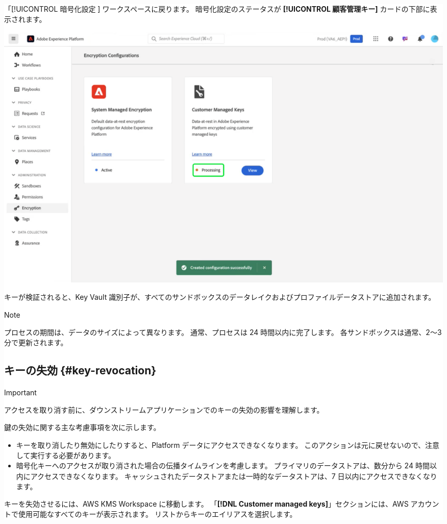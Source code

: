 「[!UICONTROL  暗号化設定 ] ワークスペースに戻ります。 暗号化設定のステータスが **[!UICONTROL 顧客管理キー]** カードの下部に表示されます。

![Platform UI の暗号化設定ワークスペースには、顧客管理キーカードで処理がハイライト表示されています。](../../images/governance-privacy-security/key-management-service/configuration-status.png)

キーが検証されると、Key Vault 識別子が、すべてのサンドボックスのデータレイクおよびプロファイルデータストアに追加されます。

>[!NOTE]
>
>プロセスの期間は、データのサイズによって異なります。 通常、プロセスは 24 時間以内に完了します。 各サンドボックスは通常、2～3 分で更新されます。

## キーの失効 {#key-revocation}

>[!IMPORTANT]
>
>アクセスを取り消す前に、ダウンストリームアプリケーションでのキーの失効の影響を理解します。

鍵の失効に関する主な考慮事項を次に示します。

- キーを取り消したり無効にしたりすると、Platform データにアクセスできなくなります。 このアクションは元に戻せないので、注意して実行する必要があります。
- 暗号化キーへのアクセスが取り消された場合の伝播タイムラインを考慮します。 プライマリのデータストアは、数分から 24 時間以内にアクセスできなくなります。 キャッシュされたデータストアまたは一時的なデータストアは、7 日以内にアクセスできなくなります。

キーを失効させるには、AWS KMS Workspace に移動します。 「**[!DNL Customer managed keys]**」セクションには、AWS アカウントで使用可能なすべてのキーが表示されます。 リストからキーのエイリアスを選択します。
